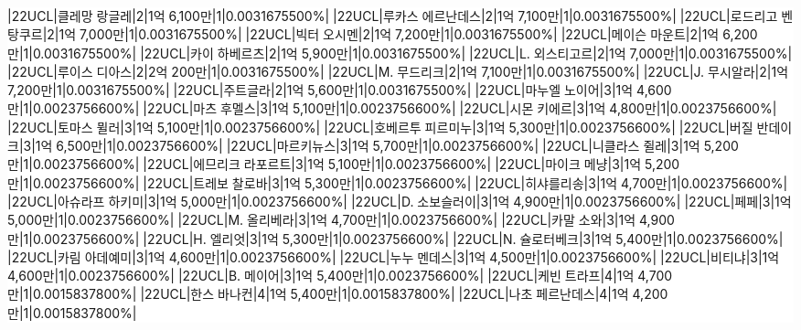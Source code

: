 |22UCL|클레망 랑글레|2|1억 6,100만|1|0.0031675500%|
|22UCL|루카스 에르난데스|2|1억 7,100만|1|0.0031675500%|
|22UCL|로드리고 벤탕쿠르|2|1억 7,000만|1|0.0031675500%|
|22UCL|빅터 오시멘|2|1억 7,200만|1|0.0031675500%|
|22UCL|메이슨 마운트|2|1억 6,200만|1|0.0031675500%|
|22UCL|카이 하베르츠|2|1억 5,900만|1|0.0031675500%|
|22UCL|L. 외스티고르|2|1억 7,000만|1|0.0031675500%|
|22UCL|루이스 디아스|2|2억 200만|1|0.0031675500%|
|22UCL|M. 무드리크|2|1억 7,100만|1|0.0031675500%|
|22UCL|J. 무시알라|2|1억 7,200만|1|0.0031675500%|
|22UCL|주트글라|2|1억 5,600만|1|0.0031675500%|
|22UCL|마누엘 노이어|3|1억 4,600만|1|0.0023756600%|
|22UCL|마츠 후멜스|3|1억 5,100만|1|0.0023756600%|
|22UCL|시몬 키에르|3|1억 4,800만|1|0.0023756600%|
|22UCL|토마스 뮐러|3|1억 5,100만|1|0.0023756600%|
|22UCL|호베르투 피르미누|3|1억 5,300만|1|0.0023756600%|
|22UCL|버질 반데이크|3|1억 6,500만|1|0.0023756600%|
|22UCL|마르키뉴스|3|1억 5,700만|1|0.0023756600%|
|22UCL|니클라스 쥘레|3|1억 5,200만|1|0.0023756600%|
|22UCL|에므리크 라포르트|3|1억 5,100만|1|0.0023756600%|
|22UCL|마이크 메냥|3|1억 5,200만|1|0.0023756600%|
|22UCL|트레보 찰로바|3|1억 5,300만|1|0.0023756600%|
|22UCL|히샤를리송|3|1억 4,700만|1|0.0023756600%|
|22UCL|아슈라프 하키미|3|1억 5,000만|1|0.0023756600%|
|22UCL|D. 소보슬러이|3|1억 4,900만|1|0.0023756600%|
|22UCL|페페|3|1억 5,000만|1|0.0023756600%|
|22UCL|M. 올리베라|3|1억 4,700만|1|0.0023756600%|
|22UCL|카말 소와|3|1억 4,900만|1|0.0023756600%|
|22UCL|H. 엘리엇|3|1억 5,300만|1|0.0023756600%|
|22UCL|N. 슐로터베크|3|1억 5,400만|1|0.0023756600%|
|22UCL|카림 아데예미|3|1억 4,600만|1|0.0023756600%|
|22UCL|누누 멘데스|3|1억 4,500만|1|0.0023756600%|
|22UCL|비티냐|3|1억 4,600만|1|0.0023756600%|
|22UCL|B. 메이어|3|1억 5,400만|1|0.0023756600%|
|22UCL|케빈 트라프|4|1억 4,700만|1|0.0015837800%|
|22UCL|한스 바나컨|4|1억 5,400만|1|0.0015837800%|
|22UCL|나초 페르난데스|4|1억 4,200만|1|0.0015837800%|